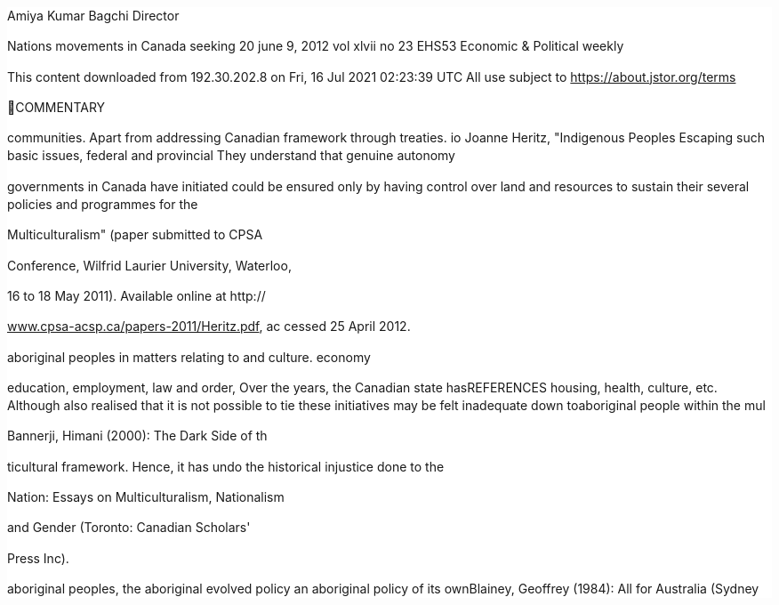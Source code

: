 Amiya Kumar Bagchi
Director

Nations movements in Canada seeking
20 june 9, 2012 vol xlvii no 23 EHS53 Economic & Political weekly

This content downloaded from
192.30.202.8 on Fri, 16 Jul 2021 02:23:39 UTC
All use subject to https://about.jstor.org/terms

COMMENTARY

communities. Apart from addressing
Canadian framework through treaties. io Joanne Heritz, "Indigenous Peoples Escaping
such basic issues, federal and provincial
They understand that genuine autonomy

governments in Canada have initiated
could be ensured only by having control
over
land and resources to sustain their
several policies and programmes for
the

Multiculturalism" (paper submitted to CPSA

Conference, Wilfrid Laurier University, Waterloo,

16 to 18 May 2011). Available online at http://

www.cpsa-acsp.ca/papers-2011/Heritz.pdf, ac
cessed 25 April 2012.

aboriginal peoples in matters relating
to and culture.
economy

education, employment, law and order,
Over the years, the Canadian state hasREFERENCES
housing, health, culture, etc. Although
also realised that it is not possible to tie
these initiatives may be felt inadequate
down
toaboriginal people within the mul

Bannerji, Himani (2000): The Dark Side of th

ticultural
framework. Hence, it has
undo the historical injustice done to
the

Nation: Essays on Multiculturalism, Nationalism

and Gender (Toronto: Canadian Scholars'

Press Inc).

aboriginal peoples, the aboriginal evolved
policy an aboriginal policy of its ownBlainey, Geoffrey (1984): All for Australia (Sydney
